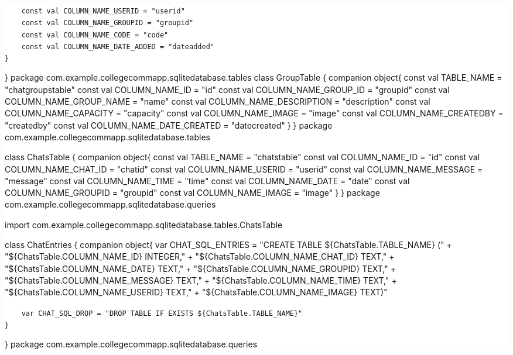         const val COLUMN_NAME_USERID = "userid"
        const val COLUMN_NAME_GROUPID = "groupid"
        const val COLUMN_NAME_CODE = "code"
        const val COLUMN_NAME_DATE_ADDED = "dateadded"
    }
}
package com.example.collegecommapp.sqlitedatabase.tables
class GroupTable {
    companion object{
        const val TABLE_NAME = "chatgroupstable"
        const val COLUMN_NAME_ID = "id"
        const val COLUMN_NAME_GROUP_ID = "groupid"
        const val COLUMN_NAME_GROUP_NAME = "name"
        const val COLUMN_NAME_DESCRIPTION = "description"
        const val COLUMN_NAME_CAPACITY = "capacity"
        const val COLUMN_NAME_IMAGE = "image"
        const val COLUMN_NAME_CREATEDBY = "createdby"
        const val COLUMN_NAME_DATE_CREATED = "datecreated"
    }
}
package com.example.collegecommapp.sqlitedatabase.tables

class ChatsTable {
    companion object{
        const val TABLE_NAME = "chatstable"
        const val COLUMN_NAME_ID = "id"
        const val COLUMN_NAME_CHAT_ID = "chatid"
        const val COLUMN_NAME_USERID = "userid"
        const val COLUMN_NAME_MESSAGE = "message"
        const val COLUMN_NAME_TIME = "time"
        const val COLUMN_NAME_DATE = "date"
        const val COLUMN_NAME_GROUPID = "groupid"
        const val COLUMN_NAME_IMAGE = "image"
    }
}
package com.example.collegecommapp.sqlitedatabase.queries

import com.example.collegecommapp.sqlitedatabase.tables.ChatsTable

class ChatEntries {
    companion object{
        var CHAT_SQL_ENTRIES = "CREATE TABLE ${ChatsTable.TABLE_NAME} (" +
                "${ChatsTable.COLUMN_NAME_ID} INTEGER," +
                "${ChatsTable.COLUMN_NAME_CHAT_ID} TEXT," +
                "${ChatsTable.COLUMN_NAME_DATE} TEXT," +
                "${ChatsTable.COLUMN_NAME_GROUPID} TEXT," +
                "${ChatsTable.COLUMN_NAME_MESSAGE} TEXT," +
                "${ChatsTable.COLUMN_NAME_TIME} TEXT," +
                "${ChatsTable.COLUMN_NAME_USERID} TEXT," +
                "${ChatsTable.COLUMN_NAME_IMAGE} TEXT)"

        var CHAT_SQL_DROP = "DROP TABLE IF EXISTS ${ChatsTable.TABLE_NAME}"
    }
}
package com.example.collegecommapp.sqlitedatabase.queries
